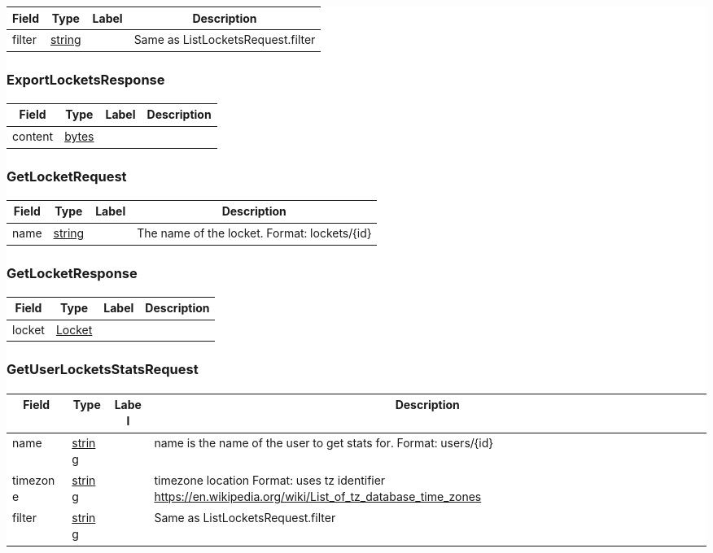 | Field | Type | Label | Description |
| ----- | ---- | ----- | ----------- |
| filter | [string](#string) |  | Same as ListLocketsRequest.filter |






<a name="lockets-api-v2-ExportLocketsResponse"></a>

### ExportLocketsResponse



| Field | Type | Label | Description |
| ----- | ---- | ----- | ----------- |
| content | [bytes](#bytes) |  |  |






<a name="lockets-api-v2-GetLocketRequest"></a>

### GetLocketRequest



| Field | Type | Label | Description |
| ----- | ---- | ----- | ----------- |
| name | [string](#string) |  | The name of the locket. Format: lockets/{id} |






<a name="lockets-api-v2-GetLocketResponse"></a>

### GetLocketResponse



| Field | Type | Label | Description |
| ----- | ---- | ----- | ----------- |
| locket | [Locket](#lockets-api-v2-Locket) |  |  |






<a name="lockets-api-v2-GetUserLocketsStatsRequest"></a>

### GetUserLocketsStatsRequest



| Field | Type | Label | Description |
| ----- | ---- | ----- | ----------- |
| name | [string](#string) |  | name is the name of the user to get stats for. Format: users/{id} |
| timezone | [string](#string) |  | timezone location Format: uses tz identifier https://en.wikipedia.org/wiki/List_of_tz_database_time_zones |
| filter | [string](#string) |  | Same as ListLocketsRequest.filter |
